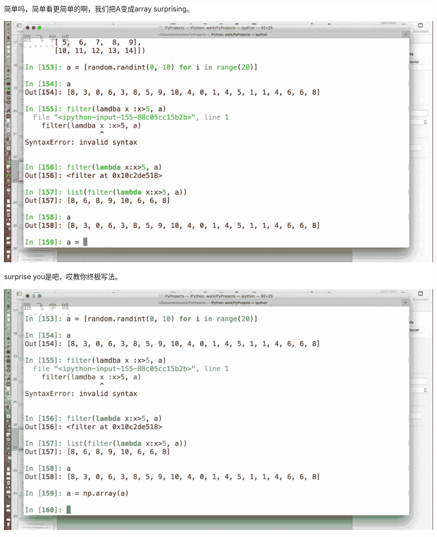 简单吗，简单看更简单的啊，我们把A变成array surprising。

![](img/eeef9fa887859d22a526b999bc338643_16.png)

surprise you是吧，哎教你终极写法。

![](img/eeef9fa887859d22a526b999bc338643_18.png)
